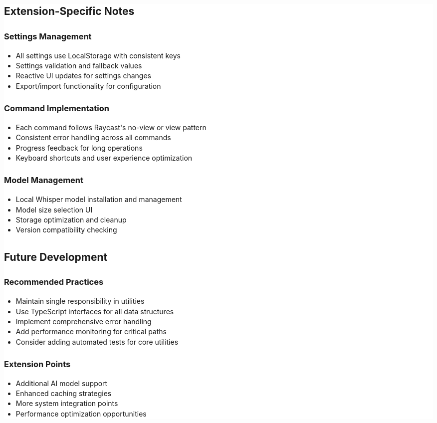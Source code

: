 ## Extension-Specific Notes

### Settings Management
- All settings use LocalStorage with consistent keys
- Settings validation and fallback values
- Reactive UI updates for settings changes
- Export/import functionality for configuration

### Command Implementation
- Each command follows Raycast's no-view or view pattern
- Consistent error handling across all commands
- Progress feedback for long operations
- Keyboard shortcuts and user experience optimization

### Model Management
- Local Whisper model installation and management
- Model size selection UI
- Storage optimization and cleanup
- Version compatibility checking

## Future Development

### Recommended Practices
- Maintain single responsibility in utilities
- Use TypeScript interfaces for all data structures
- Implement comprehensive error handling
- Add performance monitoring for critical paths
- Consider adding automated tests for core utilities

### Extension Points
- Additional AI model support
- Enhanced caching strategies
- More system integration points
- Performance optimization opportunities